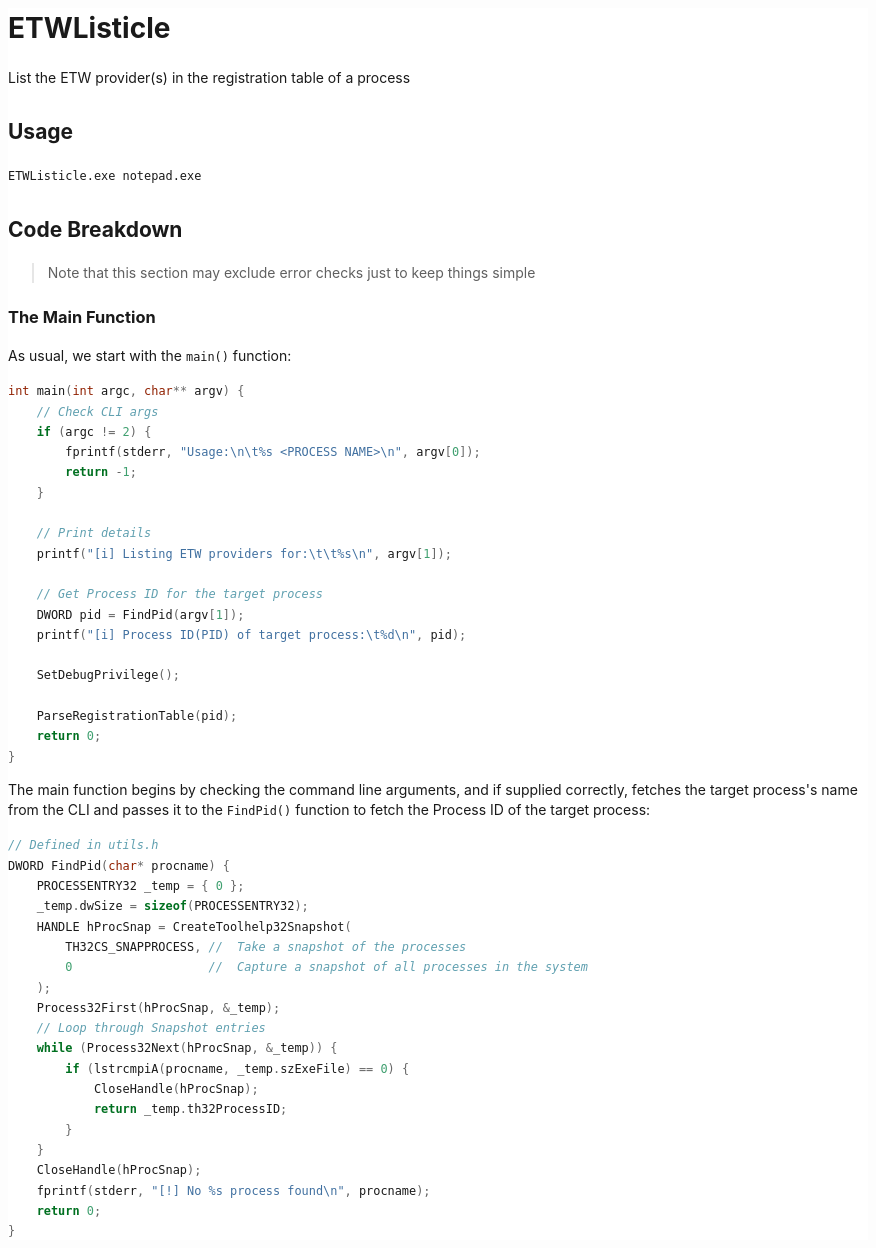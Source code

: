 # ETWListicle
List the ETW provider(s) in the registration table of a process

## Usage

```
ETWListicle.exe notepad.exe
```

## Code Breakdown
> Note that this section may exclude error checks just to keep things simple

### The Main Function
As usual, we start with the `main()` function:

```c
int main(int argc, char** argv) {
	// Check CLI args
	if (argc != 2) {
		fprintf(stderr, "Usage:\n\t%s <PROCESS NAME>\n", argv[0]);
		return -1;
	}

	// Print details
	printf("[i] Listing ETW providers for:\t\t%s\n", argv[1]);

	// Get Process ID for the target process
	DWORD pid = FindPid(argv[1]);
	printf("[i] Process ID(PID) of target process:\t%d\n", pid);

	SetDebugPrivilege();
	
	ParseRegistrationTable(pid);
	return 0;
}
```

The main function begins by checking the command line arguments, and if supplied correctly, fetches the target process's name from the CLI and passes it to the `FindPid()` function to fetch the Process ID of the target process:

```c
// Defined in utils.h
DWORD FindPid(char* procname) {
	PROCESSENTRY32 _temp = { 0 };
	_temp.dwSize = sizeof(PROCESSENTRY32);
	HANDLE hProcSnap = CreateToolhelp32Snapshot(
		TH32CS_SNAPPROCESS, //  Take a snapshot of the processes
		0                   //  Capture a snapshot of all processes in the system
	);
	Process32First(hProcSnap, &_temp);
	// Loop through Snapshot entries
	while (Process32Next(hProcSnap, &_temp)) {
		if (lstrcmpiA(procname, _temp.szExeFile) == 0) {
			CloseHandle(hProcSnap);
			return _temp.th32ProcessID;
		}
	}
	CloseHandle(hProcSnap);
	fprintf(stderr, "[!] No %s process found\n", procname);
	return 0;
}

```